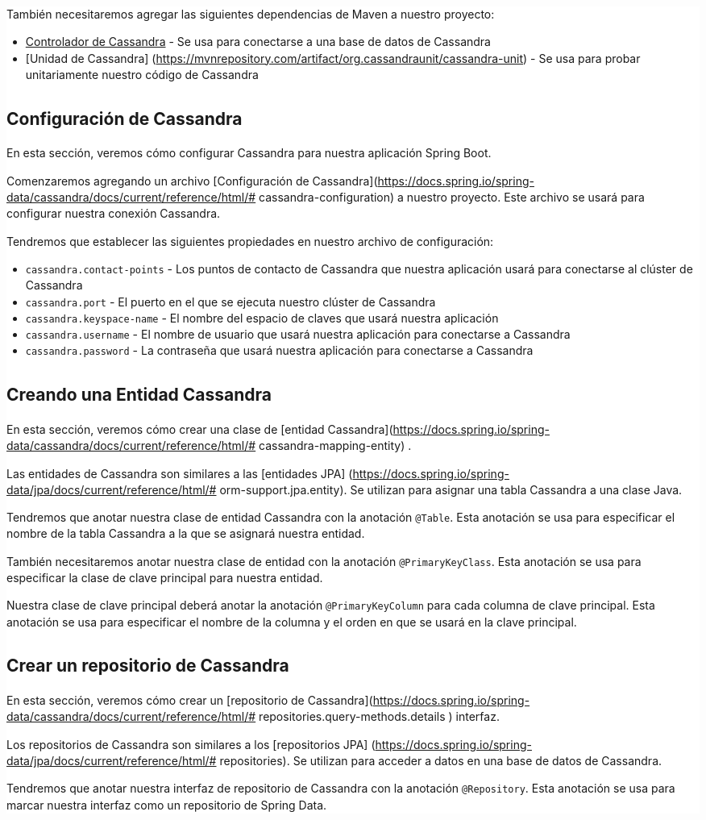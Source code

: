 También necesitaremos agregar las siguientes dependencias de Maven a nuestro proyecto:

- [Controlador de Cassandra](https://mvnrepository.com/artifact/org.apache.cassandra/cassandra-driver-core) - Se usa para conectarse a una base de datos de Cassandra
- [Unidad de Cassandra] (https://mvnrepository.com/artifact/org.cassandraunit/cassandra-unit) - Se usa para probar unitariamente nuestro código de Cassandra

## Configuración de Cassandra

En esta sección, veremos cómo configurar Cassandra para nuestra aplicación Spring Boot.

Comenzaremos agregando un archivo [Configuración de Cassandra](https://docs.spring.io/spring-data/cassandra/docs/current/reference/html/# cassandra-configuration) a nuestro proyecto. Este archivo se usará para configurar nuestra conexión Cassandra.

Tendremos que establecer las siguientes propiedades en nuestro archivo de configuración:

- `cassandra.contact-points` - Los puntos de contacto de Cassandra que nuestra aplicación usará para conectarse al clúster de Cassandra
- `cassandra.port` - El puerto en el que se ejecuta nuestro clúster de Cassandra
- `cassandra.keyspace-name` - El nombre del espacio de claves que usará nuestra aplicación
- `cassandra.username` - El nombre de usuario que usará nuestra aplicación para conectarse a Cassandra
- `cassandra.password` - La contraseña que usará nuestra aplicación para conectarse a Cassandra

## Creando una Entidad Cassandra

En esta sección, veremos cómo crear una clase de [entidad Cassandra](https://docs.spring.io/spring-data/cassandra/docs/current/reference/html/# cassandra-mapping-entity) .

Las entidades de Cassandra son similares a las [entidades JPA] (https://docs.spring.io/spring-data/jpa/docs/current/reference/html/# orm-support.jpa.entity). Se utilizan para asignar una tabla Cassandra a una clase Java.

Tendremos que anotar nuestra clase de entidad Cassandra con la anotación `@Table`. Esta anotación se usa para especificar el nombre de la tabla Cassandra a la que se asignará nuestra entidad.

También necesitaremos anotar nuestra clase de entidad con la anotación `@PrimaryKeyClass`. Esta anotación se usa para especificar la clase de clave principal para nuestra entidad.

Nuestra clase de clave principal deberá anotar la anotación `@PrimaryKeyColumn` para cada columna de clave principal. Esta anotación se usa para especificar el nombre de la columna y el orden en que se usará en la clave principal.

## Crear un repositorio de Cassandra

En esta sección, veremos cómo crear un [repositorio de Cassandra](https://docs.spring.io/spring-data/cassandra/docs/current/reference/html/# repositories.query-methods.details ) interfaz.

Los repositorios de Cassandra son similares a los [repositorios JPA] (https://docs.spring.io/spring-data/jpa/docs/current/reference/html/# repositories). Se utilizan para acceder a datos en una base de datos de Cassandra.

Tendremos que anotar nuestra interfaz de repositorio de Cassandra con la anotación `@Repository`. Esta anotación se usa para marcar nuestra interfaz como un repositorio de Spring Data.
